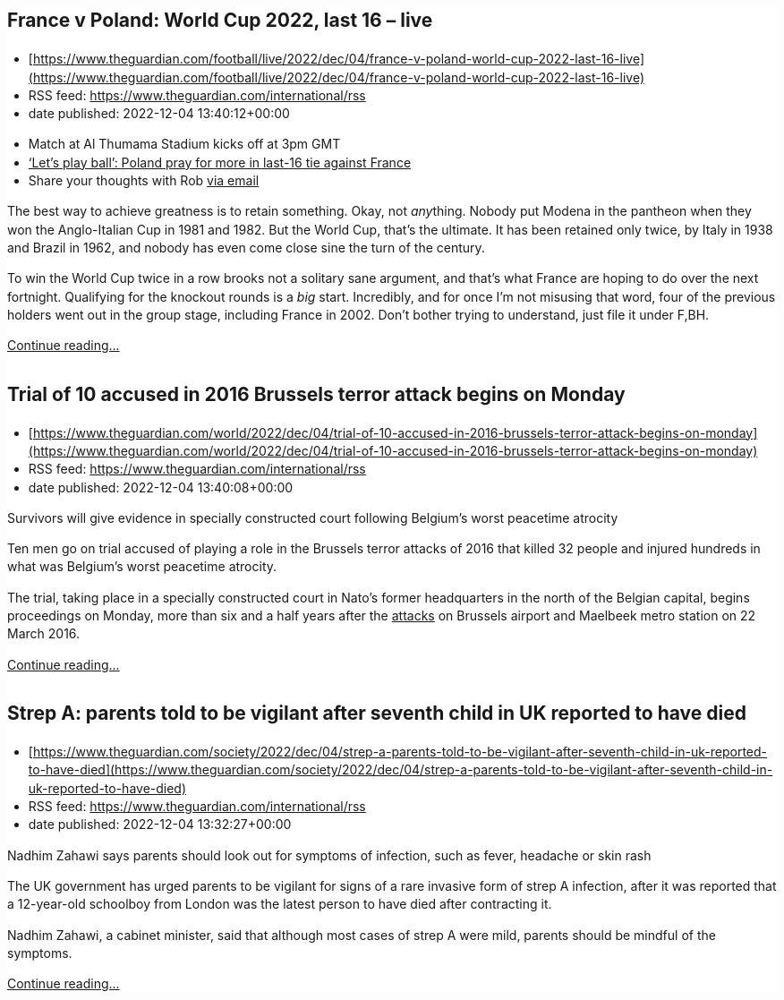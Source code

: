 ## France v Poland: World Cup 2022, last 16 – live
 - [https://www.theguardian.com/football/live/2022/dec/04/france-v-poland-world-cup-2022-last-16-live](https://www.theguardian.com/football/live/2022/dec/04/france-v-poland-world-cup-2022-last-16-live)
 - RSS feed: https://www.theguardian.com/international/rss
 - date published: 2022-12-04 13:40:12+00:00

<ul><li>Match at Al Thumama Stadium kicks off at 3pm GMT</li><li><a href="https://www.theguardian.com/football/2022/dec/03/world-cup-qatar-2022-poland-argentina-france-robert-lewandowski-piotr-zielinski">‘Let’s play ball’: Poland pray for more in last-16 tie against France</a></li><li>Share your thoughts with Rob <a href="mailto:rob.smyth@theguardian.com">via email</a></li></ul><p>The best way to achieve greatness is to retain something. Okay, not <em>any</em>thing. Nobody put Modena in the pantheon when they won the Anglo-Italian Cup in 1981 and 1982. But the World Cup, that’s the ultimate. It has been retained only twice, by Italy in 1938 and Brazil in 1962, and nobody has even come close sine the turn of the century.</p><p>To win the World Cup twice in a row brooks not a solitary sane argument, and that’s what France are hoping to do over the next fortnight. Qualifying for the knockout rounds is a <em>big</em> start. Incredibly, and for once I’m not misusing that word, four of the previous holders went out in the group stage, including France in 2002. Don’t bother trying to understand, just file it under F,BH.</p> <a href="https://www.theguardian.com/football/live/2022/dec/04/france-v-poland-world-cup-2022-last-16-live">Continue reading...</a>

## Trial of 10 accused in 2016 Brussels terror attack begins on Monday
 - [https://www.theguardian.com/world/2022/dec/04/trial-of-10-accused-in-2016-brussels-terror-attack-begins-on-monday](https://www.theguardian.com/world/2022/dec/04/trial-of-10-accused-in-2016-brussels-terror-attack-begins-on-monday)
 - RSS feed: https://www.theguardian.com/international/rss
 - date published: 2022-12-04 13:40:08+00:00

<p>Survivors will give evidence in specially constructed court following Belgium’s worst peacetime atrocity</p><p>Ten men go on trial accused of playing a role in the Brussels terror attacks of 2016 that killed 32 people and injured hundreds in what was Belgium’s worst peacetime atrocity.</p><p>The trial, taking place in a specially constructed court in Nato’s former headquarters in the north of the Belgian capital, begins proceedings on Monday, more than six and a half years after the <a href="https://www.theguardian.com/world/brussels-attacks">attacks</a> on Brussels airport and Maelbeek metro station on 22 March 2016.</p> <a href="https://www.theguardian.com/world/2022/dec/04/trial-of-10-accused-in-2016-brussels-terror-attack-begins-on-monday">Continue reading...</a>

## Strep A: parents told to be vigilant after seventh child in UK reported to have died
 - [https://www.theguardian.com/society/2022/dec/04/strep-a-parents-told-to-be-vigilant-after-seventh-child-in-uk-reported-to-have-died](https://www.theguardian.com/society/2022/dec/04/strep-a-parents-told-to-be-vigilant-after-seventh-child-in-uk-reported-to-have-died)
 - RSS feed: https://www.theguardian.com/international/rss
 - date published: 2022-12-04 13:32:27+00:00

<p>Nadhim Zahawi says parents should look out for symptoms of infection, such as fever, headache or skin rash</p><p>The UK government has urged parents to be vigilant for signs of a rare invasive form of strep A infection, after it was reported that a 12-year-old schoolboy from London was the latest person to have died after contracting it.</p><p>Nadhim Zahawi, a cabinet minister, said that although most cases of strep A were mild, parents should be mindful of the symptoms. </p> <a href="https://www.theguardian.com/society/2022/dec/04/strep-a-parents-told-to-be-vigilant-after-seventh-child-in-uk-reported-to-have-died">Continue reading...</a>
